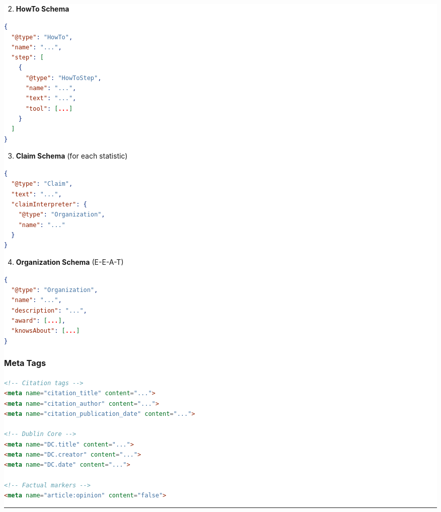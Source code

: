 2. **HowTo Schema**
```json
{
  "@type": "HowTo",
  "name": "...",
  "step": [
    {
      "@type": "HowToStep",
      "name": "...",
      "text": "...",
      "tool": [...]
    }
  ]
}
```

3. **Claim Schema** (for each statistic)
```json
{
  "@type": "Claim",
  "text": "...",
  "claimInterpreter": {
    "@type": "Organization",
    "name": "..."
  }
}
```

4. **Organization Schema** (E-E-A-T)
```json
{
  "@type": "Organization",
  "name": "...",
  "description": "...",
  "award": [...],
  "knowsAbout": [...]
}
```

### Meta Tags

```html
<!-- Citation tags -->
<meta name="citation_title" content="...">
<meta name="citation_author" content="...">
<meta name="citation_publication_date" content="...">

<!-- Dublin Core -->
<meta name="DC.title" content="...">
<meta name="DC.creator" content="...">
<meta name="DC.date" content="...">

<!-- Factual markers -->
<meta name="article:opinion" content="false">
```

---